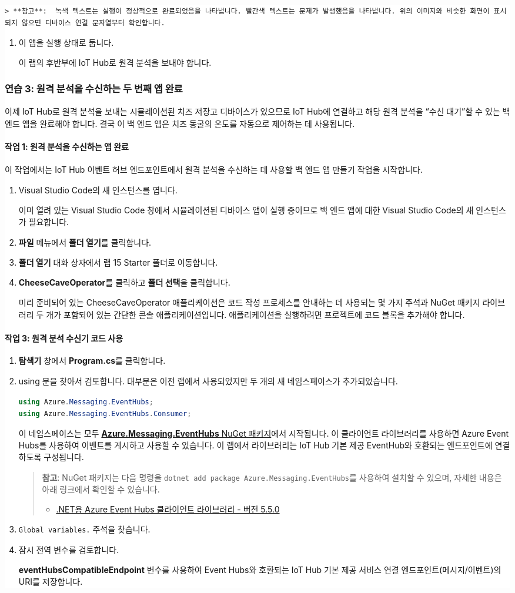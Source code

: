     > **참고**:  녹색 텍스트는 실행이 정상적으로 완료되었음을 나타냅니다. 빨간색 텍스트는 문제가 발생했음을 나타냅니다. 위의 이미지와 비슷한 화면이 표시되지 않으면 디바이스 연결 문자열부터 확인합니다.

1. 이 앱을 실행 상태로 둡니다.

    이 랩의 후반부에 IoT Hub로 원격 분석을 보내야 합니다.

### <a name="exercise-3-complete-a-second-app-to-receive-telemetry"></a>연습 3: 원격 분석을 수신하는 두 번째 앱 완료

이제 IoT Hub로 원격 분석을 보내는 시뮬레이션된 치즈 저장고 디바이스가 있으므로 IoT Hub에 연결하고 해당 원격 분석을 “수신 대기”할 수 있는 백 엔드 앱을 완료해야 합니다. 결국 이 백 엔드 앱은 치즈 동굴의 온도를 자동으로 제어하는 데 사용됩니다.

#### <a name="task-1-complete-an-app-to-receive-telemetry"></a>작업 1: 원격 분석을 수신하는 앱 완료

이 작업에서는 IoT Hub 이벤트 허브 엔드포인트에서 원격 분석을 수신하는 데 사용할 백 엔드 앱 만들기 작업을 시작합니다.

1. Visual Studio Code의 새 인스턴스를 엽니다.

    이미 열려 있는 Visual Studio Code 창에서 시뮬레이션된 디바이스 앱이 실행 중이므로 백 엔드 앱에 대한 Visual Studio Code의 새 인스턴스가 필요합니다.

1. **파일** 메뉴에서 **폴더 열기**를 클릭합니다.

1. **폴더 열기** 대화 상자에서 랩 15 Starter 폴더로 이동합니다.

1. **CheeseCaveOperator**를 클릭하고 **폴더 선택**을 클릭합니다.

    미리 준비되어 있는 CheeseCaveOperator 애플리케이션은 코드 작성 프로세스를 안내하는 데 사용되는 몇 가지 주석과 NuGet 패키지 라이브러리 두 개가 포함되어 있는 간단한 콘솔 애플리케이션입니다. 애플리케이션을 실행하려면 프로젝트에 코드 블록을 추가해야 합니다.

#### <a name="task-3-enable-the-telemetry-receiver-code"></a>작업 3: 원격 분석 수신기 코드 사용

1. **탐색기** 창에서 **Program.cs**를 클릭합니다.

1. using 문을 찾아서 검토합니다. 대부분은 이전 랩에서 사용되었지만 두 개의 새 네임스페이스가 추가되었습니다.

    ```csharp
    using Azure.Messaging.EventHubs;
    using Azure.Messaging.EventHubs.Consumer;
    ```

    이 네임스페이스는 모두 [**Azure.Messaging.EventHubs** NuGet 패키지](https://www.nuget.org/packages/Azure.Messaging.EventHubs/)에서 시작됩니다. 이 클라이언트 라이브러리를 사용하면 Azure Event Hubs를 사용하여 이벤트를 게시하고 사용할 수 있습니다. 이 랩에서 라이브러리는 IoT Hub 기본 제공 EventHub와 호환되는 엔드포인트에 연결하도록 구성됩니다.

    > **참고**: NuGet 패키지는 다음 명령을 `dotnet add package Azure.Messaging.EventHubs`를 사용하여 설치할 수 있으며, 자세한 내용은 아래 링크에서 확인할 수 있습니다.
    > * [.NET용 Azure Event Hubs 클라이언트 라이브러리 - 버전 5.5.0](https://docs.microsoft.com/en-us/dotnet/api/overview/azure/messaging.eventhubs-readme?view=azure-dotnet)

1. `Global variables.` 주석을 찾습니다.

1. 잠시 전역 변수를 검토합니다.

    **eventHubsCompatibleEndpoint** 변수를 사용하여 Event Hubs와 호환되는 IoT Hub 기본 제공 서비스 연결 엔드포인트(메시지/이벤트)의 URI를 저장합니다.
